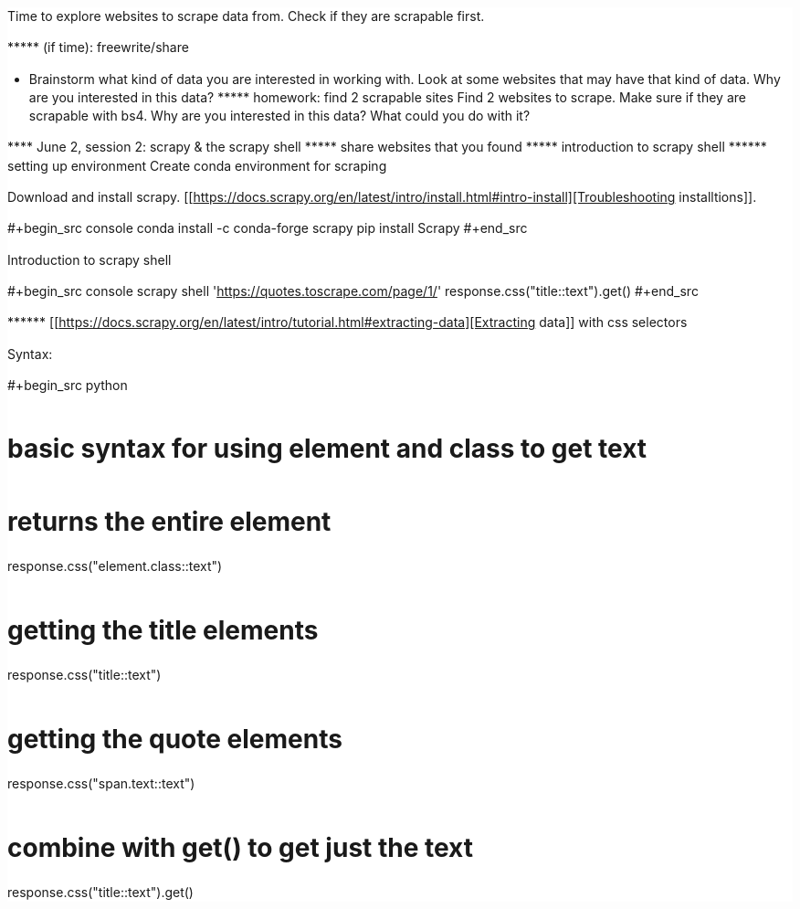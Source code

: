 Time to explore websites to scrape data from. Check if they are
scrapable first. 

***** (if time): freewrite/share
- Brainstorm what kind of data you are interested in working with.
  Look at some websites that may have that kind of data. Why are you
  interested in this data?
***** homework: find 2 scrapable sites
Find 2 websites to scrape. Make sure if they are scrapable with bs4.
Why are you interested in this data? What could you do with it?

**** June 2, session 2: scrapy & the scrapy shell
***** share websites that you found
***** introduction to scrapy shell
****** setting up environment
Create conda environment for scraping

Download and install scrapy. [[https://docs.scrapy.org/en/latest/intro/install.html#intro-install][Troubleshooting installtions]].

#+begin_src console
  conda install -c conda-forge scrapy
  pip install Scrapy
#+end_src

Introduction to scrapy shell

#+begin_src console
scrapy shell 'https://quotes.toscrape.com/page/1/'
response.css("title::text").get()
#+end_src

****** [[https://docs.scrapy.org/en/latest/intro/tutorial.html#extracting-data][Extracting data]] with css selectors

Syntax:

#+begin_src python
  # basic syntax for using element and class to get text
  # returns the entire element
  response.css("element.class::text")

  # getting the title elements
  response.css("title::text")

  # getting the quote elements
  response.css("span.text::text")

  # combine with get() to get just the text
  response.css("title::text").get()
